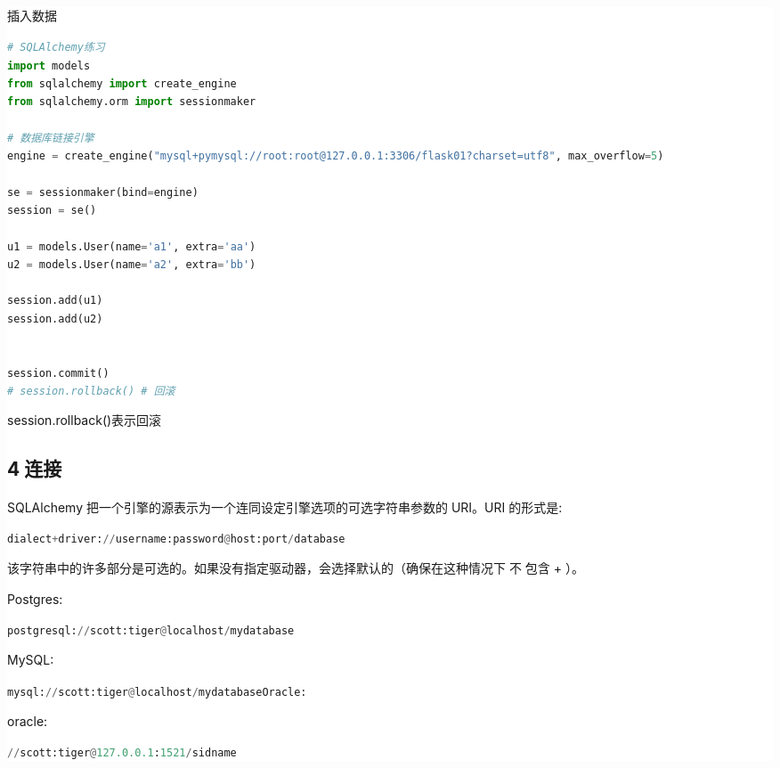 插入数据

```python
# SQLAlchemy练习
import models
from sqlalchemy import create_engine
from sqlalchemy.orm import sessionmaker

# 数据库链接引擎
engine = create_engine("mysql+pymysql://root:root@127.0.0.1:3306/flask01?charset=utf8", max_overflow=5)

se = sessionmaker(bind=engine)
session = se()

u1 = models.User(name='a1', extra='aa')
u2 = models.User(name='a2', extra='bb')

session.add(u1)
session.add(u2)


session.commit()
# session.rollback() # 回滚
```

session.rollback()表示回滚



## 4 连接

SQLAlchemy 把一个引擎的源表示为一个连同设定引擎选项的可选字符串参数的 URI。URI 的形式是:

```python
dialect+driver://username:password@host:port/database
```


该字符串中的许多部分是可选的。如果没有指定驱动器，会选择默认的（确保在这种情况下 不 包含 + ）。

Postgres:

```python
postgresql://scott:tiger@localhost/mydatabase
```

MySQL:

```python
mysql://scott:tiger@localhost/mydatabaseOracle:
```

oracle:

```python
//scott:tiger@127.0.0.1:1521/sidname
```

